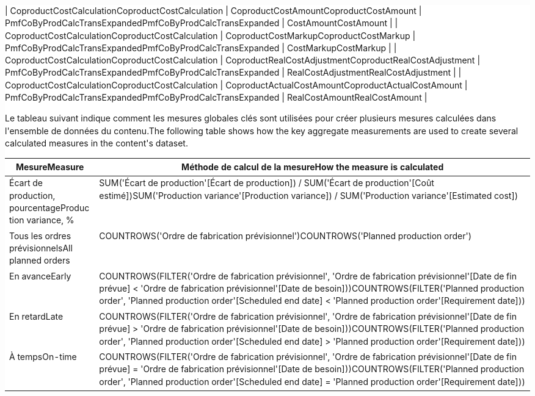 | <span data-ttu-id="f98f1-214">CoproductCostCalculation</span><span class="sxs-lookup"><span data-stu-id="f98f1-214">CoproductCostCalculation</span></span> | <span data-ttu-id="f98f1-215">CoproductCostAmount</span><span class="sxs-lookup"><span data-stu-id="f98f1-215">CoproductCostAmount</span></span>         | <span data-ttu-id="f98f1-216">PmfCoByProdCalcTransExpanded</span><span class="sxs-lookup"><span data-stu-id="f98f1-216">PmfCoByProdCalcTransExpanded</span></span>           | <span data-ttu-id="f98f1-217">CostAmount</span><span class="sxs-lookup"><span data-stu-id="f98f1-217">CostAmount</span></span>         |
| <span data-ttu-id="f98f1-218">CoproductCostCalculation</span><span class="sxs-lookup"><span data-stu-id="f98f1-218">CoproductCostCalculation</span></span> | <span data-ttu-id="f98f1-219">CoproductCostMarkup</span><span class="sxs-lookup"><span data-stu-id="f98f1-219">CoproductCostMarkup</span></span>         | <span data-ttu-id="f98f1-220">PmfCoByProdCalcTransExpanded</span><span class="sxs-lookup"><span data-stu-id="f98f1-220">PmfCoByProdCalcTransExpanded</span></span>           | <span data-ttu-id="f98f1-221">CostMarkup</span><span class="sxs-lookup"><span data-stu-id="f98f1-221">CostMarkup</span></span>         |
| <span data-ttu-id="f98f1-222">CoproductCostCalculation</span><span class="sxs-lookup"><span data-stu-id="f98f1-222">CoproductCostCalculation</span></span> | <span data-ttu-id="f98f1-223">CoproductRealCostAdjustment</span><span class="sxs-lookup"><span data-stu-id="f98f1-223">CoproductRealCostAdjustment</span></span> | <span data-ttu-id="f98f1-224">PmfCoByProdCalcTransExpanded</span><span class="sxs-lookup"><span data-stu-id="f98f1-224">PmfCoByProdCalcTransExpanded</span></span>           | <span data-ttu-id="f98f1-225">RealCostAdjustment</span><span class="sxs-lookup"><span data-stu-id="f98f1-225">RealCostAdjustment</span></span> |
| <span data-ttu-id="f98f1-226">CoproductCostCalculation</span><span class="sxs-lookup"><span data-stu-id="f98f1-226">CoproductCostCalculation</span></span> | <span data-ttu-id="f98f1-227">CoproductActualCostAmount</span><span class="sxs-lookup"><span data-stu-id="f98f1-227">CoproductActualCostAmount</span></span>   | <span data-ttu-id="f98f1-228">PmfCoByProdCalcTransExpanded</span><span class="sxs-lookup"><span data-stu-id="f98f1-228">PmfCoByProdCalcTransExpanded</span></span>           | <span data-ttu-id="f98f1-229">RealCostAmount</span><span class="sxs-lookup"><span data-stu-id="f98f1-229">RealCostAmount</span></span>     |

<span data-ttu-id="f98f1-230">Le tableau suivant indique comment les mesures globales clés sont utilisées pour créer plusieurs mesures calculées dans l'ensemble de données du contenu.</span><span class="sxs-lookup"><span data-stu-id="f98f1-230">The following table shows how the key aggregate measurements are used to create several calculated measures in the content's dataset.</span></span>

| <span data-ttu-id="f98f1-231">Mesure</span><span class="sxs-lookup"><span data-stu-id="f98f1-231">Measure</span></span>                  | <span data-ttu-id="f98f1-232">Méthode de calcul de la mesure</span><span class="sxs-lookup"><span data-stu-id="f98f1-232">How the measure is calculated</span></span> |
|--------------------------|-------------------------------|
| <span data-ttu-id="f98f1-233">Écart de production, pourcentage</span><span class="sxs-lookup"><span data-stu-id="f98f1-233">Production variance, %</span></span>   | <span data-ttu-id="f98f1-234">SUM('Écart de production'\[Écart de production\]) / SUM('Écart de production'\[Coût estimé\])</span><span class="sxs-lookup"><span data-stu-id="f98f1-234">SUM('Production variance'\[Production variance\]) / SUM('Production variance'\[Estimated cost\])</span></span> |
| <span data-ttu-id="f98f1-235">Tous les ordres prévisionnels</span><span class="sxs-lookup"><span data-stu-id="f98f1-235">All planned orders</span></span>       | <span data-ttu-id="f98f1-236">COUNTROWS('Ordre de fabrication prévisionnel')</span><span class="sxs-lookup"><span data-stu-id="f98f1-236">COUNTROWS('Planned production order')</span></span> |
| <span data-ttu-id="f98f1-237">En avance</span><span class="sxs-lookup"><span data-stu-id="f98f1-237">Early</span></span>                    | <span data-ttu-id="f98f1-238">COUNTROWS(FILTER('Ordre de fabrication prévisionnel', 'Ordre de fabrication prévisionnel'\[Date de fin prévue\] \< 'Ordre de fabrication prévisionnel'\[Date de besoin\]))</span><span class="sxs-lookup"><span data-stu-id="f98f1-238">COUNTROWS(FILTER('Planned production order', 'Planned production order'\[Scheduled end date\] \< 'Planned production order'\[Requirement date\]))</span></span> |
| <span data-ttu-id="f98f1-239">En retard</span><span class="sxs-lookup"><span data-stu-id="f98f1-239">Late</span></span>                     | <span data-ttu-id="f98f1-240">COUNTROWS(FILTER('Ordre de fabrication prévisionnel', 'Ordre de fabrication prévisionnel'\[Date de fin prévue\] \> 'Ordre de fabrication prévisionnel'\[Date de besoin\]))</span><span class="sxs-lookup"><span data-stu-id="f98f1-240">COUNTROWS(FILTER('Planned production order', 'Planned production order'\[Scheduled end date\] \> 'Planned production order'\[Requirement date\]))</span></span> |
| <span data-ttu-id="f98f1-241">À temps</span><span class="sxs-lookup"><span data-stu-id="f98f1-241">On-time</span></span>                  | <span data-ttu-id="f98f1-242">COUNTROWS(FILTER('Ordre de fabrication prévisionnel', 'Ordre de fabrication prévisionnel'\[Date de fin prévue\] = 'Ordre de fabrication prévisionnel'\[Date de besoin\]))</span><span class="sxs-lookup"><span data-stu-id="f98f1-242">COUNTROWS(FILTER('Planned production order', 'Planned production order'\[Scheduled end date\] = 'Planned production order'\[Requirement date\]))</span></span> |